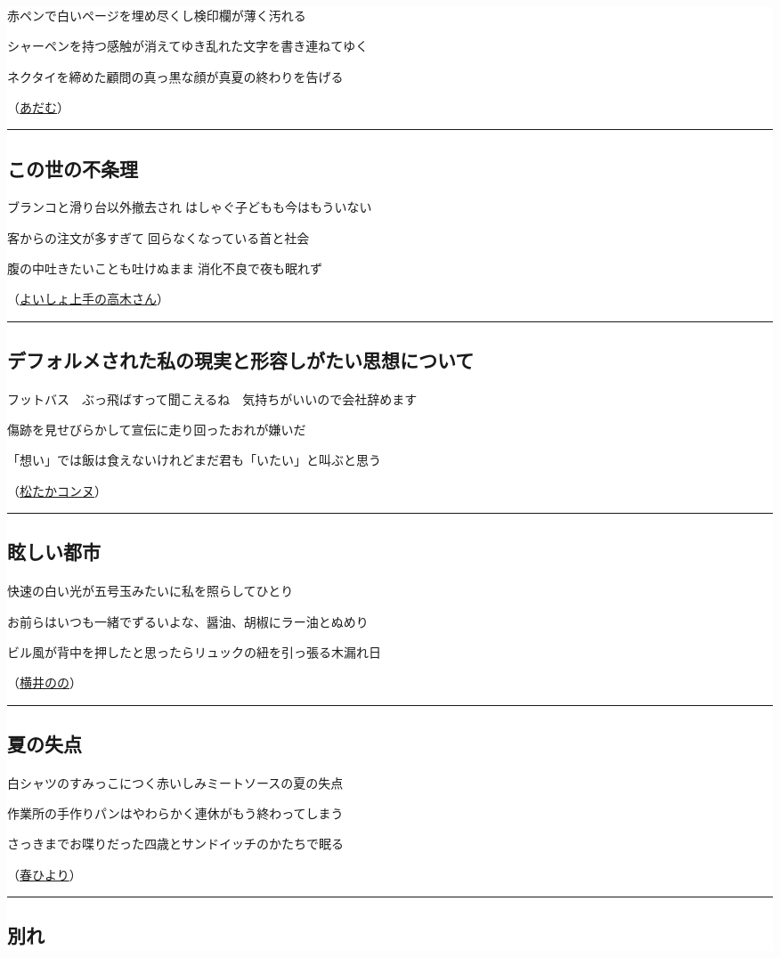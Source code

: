 赤ペンで白いページを埋め尽くし検印欄が薄く汚れる

シャーペンを持つ感触が消えてゆき乱れた文字を書き連ねてゆく

ネクタイを締めた顧問の真っ黒な顔が真夏の終わりを告げる

（[あだむ](https://x.com/short_poem0505)）

---

## この世の不条理

ブランコと滑り台以外撤去され はしゃぐ子どもも今はもういない

客からの注文が多すぎて 回らなくなっている首と社会

腹の中吐きたいことも吐けぬまま 消化不良で夜も眠れず

（[よいしょ上手の高木さん](https://x.com/Precure_Yoisho)）

---

## デフォルメされた私の現実と形容しがたい思想について

フットバス　ぶっ飛ばすって聞こえるね　気持ちがいいので会社辞めます

傷跡を見せびらかして宣伝に走り回ったおれが嫌いだ

「想い」では飯は食えないけれどまだ君も「いたい」と叫ぶと思う

（[松たかコンヌ](https://x.com/nekoimu)）

---

## 眩しい都市

快速の白い光が五号玉みたいに私を照らしてひとり

お前らはいつも一緒でずるいよな、醤油、胡椒にラー油とぬめり

ビル風が背中を押したと思ったらリュックの紐を引っ張る木漏れ日

（[横井のの](https://x.com/mi1s4am)）

---

## 夏の失点

白シャツのすみっこにつく赤いしみミートソースの夏の失点

作業所の手作りパンはやわらかく連休がもう終わってしまう

さっきまでお喋りだった四歳とサンドイッチのかたちで眠る

（[春ひより](https://x.com/hiyorin0224)）

---

## 別れ
